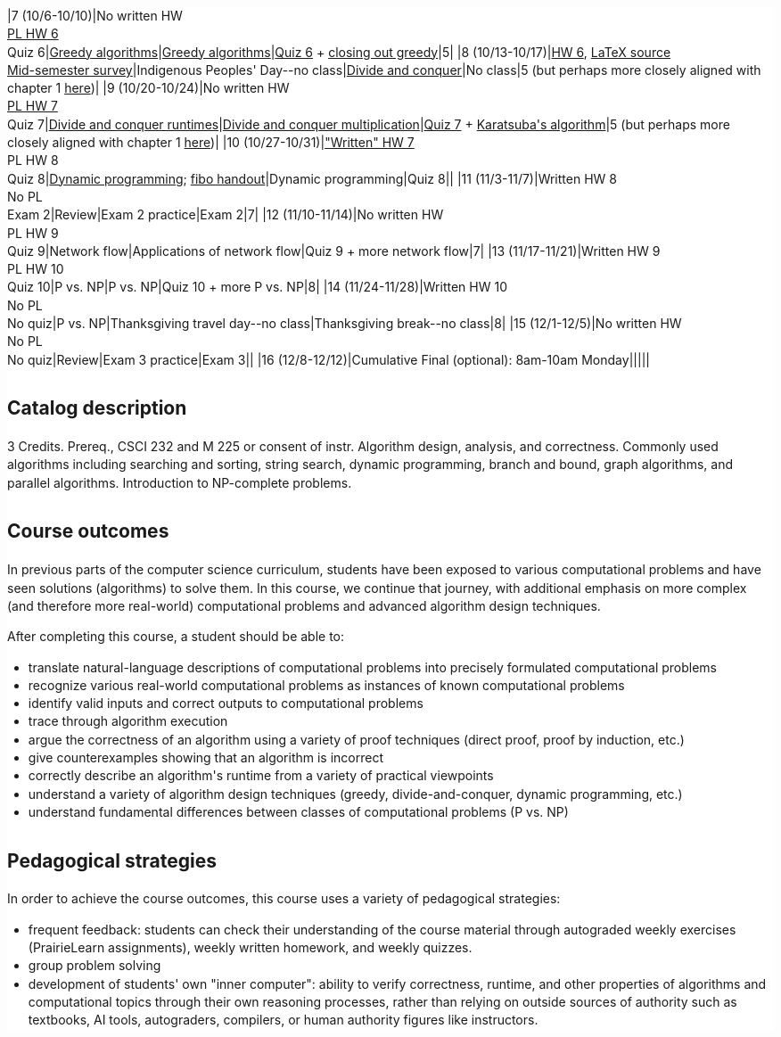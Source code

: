 |7 (10/6-10/10)|No written HW <br> [PL HW 6](https://us.prairielearn.com/pl/course_instance/183466/assessment/2554881)<br> Quiz 6|[Greedy algorithms](https://lgw2.github.io/teaching/csci332-fall-2025/lectures/greedy_1.pdf)|[Greedy algorithms](https://lgw2.github.io/teaching/csci332-fall-2025/lectures/greedy_2.pdf)|[Quiz 6](https://lgw2.github.io/teaching/csci332-fall-2025/quizzes/quiz6.pdf) + [closing out greedy](https://lgw2.github.io/teaching/csci332-fall-2025/lectures/greedy_3.pdf)|5|
|8 (10/13-10/17)|[HW 6](https://lgw2.github.io/teaching/csci332-fall-2025/homework/hw_6.pdf), [LaTeX source](https://lgw2.github.io/teaching/csci332-fall-2025/homework/hw_6.tex)<br> [Mid-semester survey](https://canvas.umt.edu/courses/22384/quizzes/137859)|Indigenous Peoples' Day--no class|[Divide and conquer](https://lgw2.github.io/teaching/csci332-fall-2025/lectures/divide_and_conquer_1.pdf)|No class|5 (but perhaps more closely aligned with chapter 1 [here](https://jeffe.cs.illinois.edu/teaching/algorithms/))|
|9 (10/20-10/24)|No written HW<br>[PL HW 7](https://us.prairielearn.com/pl/course_instance/183466/assessment/2554481)<br> Quiz 7|[Divide and conquer runtimes](https://lgw2.github.io/teaching/csci332-fall-2025/lectures/divide_and_conquer_2.pdf)|[Divide and conquer multiplication](https://lgw2.github.io/teaching/csci332-fall-2025/lectures/divide_and_conquer_3.pdf)|[Quiz 7](https://lgw2.github.io/teaching/csci332-fall-2025/quizzes/quiz7.pdf) + [Karatsuba's algorithm](https://lgw2.github.io/teaching/csci332-fall-2025/lectures/divide_and_conquer_4.pdf)|5 (but perhaps more closely aligned with chapter 1 [here](https://jeffe.cs.illinois.edu/teaching/algorithms/))|
|10 (10/27-10/31)|["Written" HW 7](https://us.prairielearn.com/pl/course_instance/183466/assessment/2602562)<br> PL HW 8<br> Quiz 8|[Dynamic programming](https://lgw2.github.io/teaching/csci332-fall-2025/lectures/dp_1.pdf); [fibo handout](https://lgw2.github.io/teaching/csci332-fall-2025/lectures/fibo_handout.pdf)|Dynamic programming|Quiz 8||
|11 (11/3-11/7)|Written HW 8 <br> No PL<br> Exam 2|Review|Exam 2 practice|Exam 2|7|
|12 (11/10-11/14)|No written HW<br> PL HW 9<br> Quiz 9|Network flow|Applications of network flow|Quiz 9 + more network flow|7|
|13 (11/17-11/21)|Written HW 9<br> PL HW 10<br> Quiz 10|P vs. NP|P vs. NP|Quiz 10 + more P vs. NP|8|
|14 (11/24-11/28)|Written HW 10<br>No PL<br>No quiz|P vs. NP|Thanksgiving travel day--no class|Thanksgiving break--no class|8|
|15 (12/1-12/5)|No written HW<br>No PL<br>No quiz|Review|Exam 3 practice|Exam 3||
|16 (12/8-12/12)|Cumulative Final (optional): 8am-10am Monday|||||


## Catalog description

3 Credits.
Prereq., CSCI 232 and M 225 or consent of instr. Algorithm design, analysis, and correctness. Commonly used algorithms including searching and sorting, string search, dynamic programming, branch and bound, graph algorithms, and parallel algorithms. Introduction to NP-complete problems.

## Course outcomes

In previous parts of the computer science curriculum, students have been exposed to various computational problems and
have seen solutions (algorithms) to solve them. In this course, we continue that journey, with additional emphasis on more complex (and
therefore more real-world) computational problems and advanced algorithm design techniques.

After completing this course, a student should be able to:
* translate natural-language descriptions of computational problems into precisely formulated computational problems
* recognize various real-world computational problems as instances of known computational problems
* identify valid inputs and correct outputs to computational problems
* trace through algorithm execution
* argue the correctness of an algorithm using a variety of proof techniques (direct proof, proof by induction, etc.)
* give counterexamples showing that an algorithm is incorrect
* correctly describe an algorithm's runtime from a variety of practical viewpoints
* understand a variety of algorithm design techniques (greedy, divide-and-conquer, dynamic programming, etc.)
* understand fundamental differences between classes of computational problems (P vs. NP)

## Pedagogical strategies

In order to achieve the course outcomes, this course uses a variety of pedagogical strategies:
* frequent feedback: students can check their understanding of the course material through autograded weekly exercises (PrairieLearn assignments),
weekly written homework, and weekly quizzes.
* group problem solving
* development of students' own "inner computer": ability to verify correctness, runtime, and other properties
of algorithms and computational topics through their own reasoning processes, rather than relying on outside sources
of authority such as textbooks, AI tools, autograders, compilers, or human authority figures like instructors.
